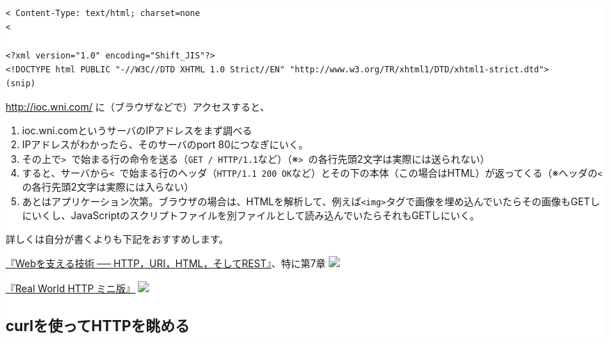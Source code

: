 ```
< Content-Type: text/html; charset=none
<

<?xml version="1.0" encoding="Shift_JIS"?>
<!DOCTYPE html PUBLIC "-//W3C//DTD XHTML 1.0 Strict//EN" "http://www.w3.org/TR/xhtml1/DTD/xhtml1-strict.dtd">
(snip)
```

http://ioc.wni.com/ に（ブラウザなどで）アクセスすると、

1. ioc.wni.comというサーバのIPアドレスをまず調べる
2. IPアドレスがわかったら、そのサーバのport 80につなぎにいく。
3. その上で`> `で始まる行の命令を送る（`GET / HTTP/1.1`など）（※`> `の各行先頭2文字は実際には送られない）
4. すると、サーバから`< `で始まる行のヘッダ（`HTTP/1.1 200 OK`など）とその下の本体（この場合はHTML）が返ってくる（※ヘッダの`< `の各行先頭2文字は実際には入らない）
5. あとはアプリケーション次第。ブラウザの場合は、HTMLを解析して、例えば`<img>`タグで画像を埋め込んでいたらその画像もGETしにいくし、JavaScriptのスクリプトファイルを別ファイルとして読み込んでいたらそれもGETしにいく。

詳しくは自分が書くよりも下記をおすすめします。

[『Webを支える技術 ── HTTP，URI，HTML，そしてREST』](https://gihyo.jp/magazine/wdpress/plus/978-4-7741-4204-3)、特に第7章
![](https://gihyo.jp/assets/images/cover/2010/9784774142043.jpg)

[『Real World HTTP ミニ版』](https://www.oreilly.co.jp/books/9784873118789/)
![](https://www.oreilly.co.jp/books/images/picture_large9784873118789.jpeg)


## curlを使ってHTTPを眺める
